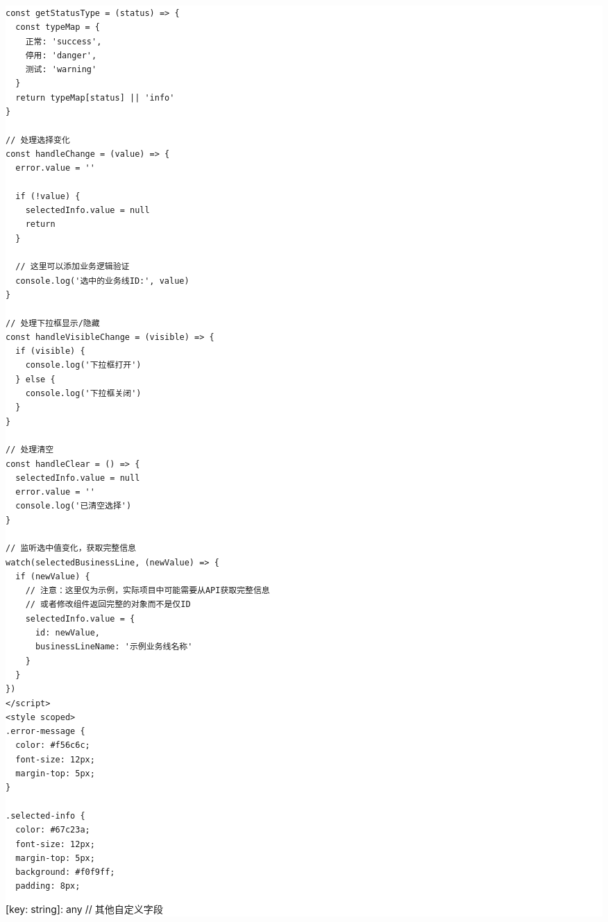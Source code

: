 ```vue
const getStatusType = (status) => {
  const typeMap = {
    正常: 'success',
    停用: 'danger',
    测试: 'warning'
  }
  return typeMap[status] || 'info'
}

// 处理选择变化
const handleChange = (value) => {
  error.value = ''

  if (!value) {
    selectedInfo.value = null
    return
  }

  // 这里可以添加业务逻辑验证
  console.log('选中的业务线ID:', value)
}

// 处理下拉框显示/隐藏
const handleVisibleChange = (visible) => {
  if (visible) {
    console.log('下拉框打开')
  } else {
    console.log('下拉框关闭')
  }
}

// 处理清空
const handleClear = () => {
  selectedInfo.value = null
  error.value = ''
  console.log('已清空选择')
}

// 监听选中值变化，获取完整信息
watch(selectedBusinessLine, (newValue) => {
  if (newValue) {
    // 注意：这里仅为示例，实际项目中可能需要从API获取完整信息
    // 或者修改组件返回完整的对象而不是仅ID
    selectedInfo.value = {
      id: newValue,
      businessLineName: '示例业务线名称'
    }
  }
})
</script>
<style scoped>
.error-message {
  color: #f56c6c;
  font-size: 12px;
  margin-top: 5px;
}

.selected-info {
  color: #67c23a;
  font-size: 12px;
  margin-top: 5px;
  background: #f0f9ff;
  padding: 8px;
```

  [key: string]: any // 其他自定义字段
